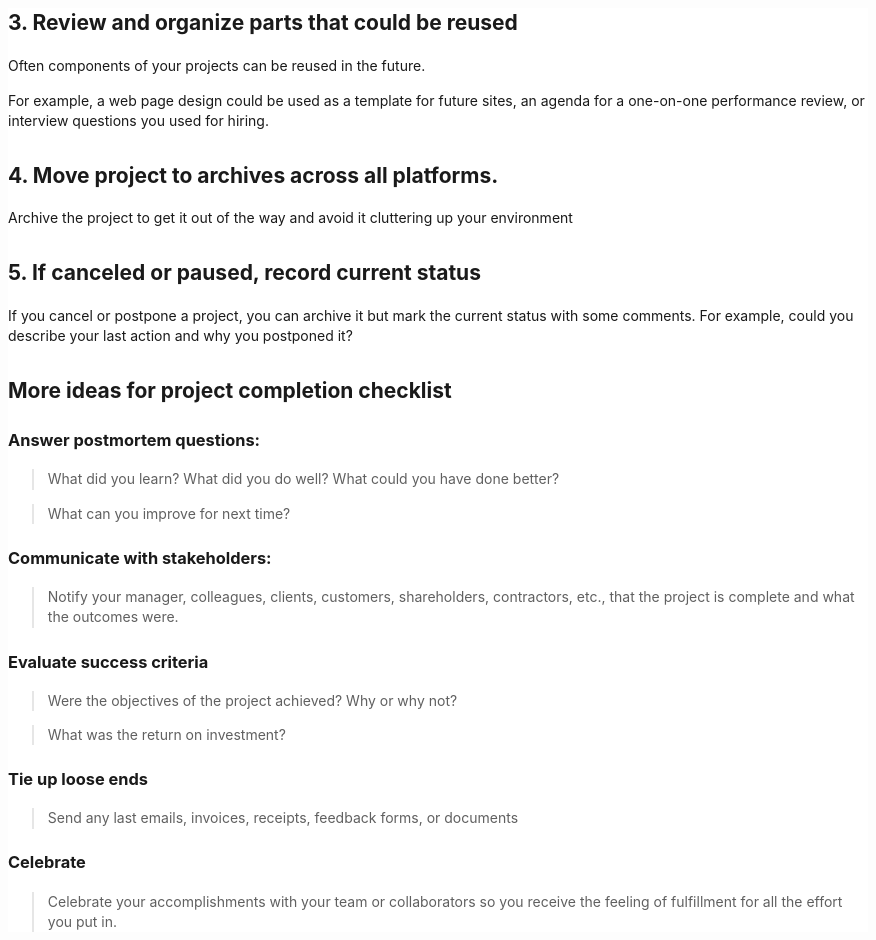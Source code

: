 ## 3. Review and organize parts that could be reused

Often components of your projects can be reused in the future.

For example, a web page design could be used as a template for future sites, an agenda for a one-on-one performance review, or interview questions you used for hiring.
## 4. Move project to archives across all platforms.

Archive the project to get it out of the way and avoid it cluttering up your environment
## 5. If canceled or paused, record current status

If you cancel or postpone a project, you can archive it but mark the current status with some comments.
For example, could you describe your last action and why you postponed it?



## More ideas for project completion checklist

### Answer postmortem questions:

> What did you learn?
> What did you do well?
> What could you have done better?



> What can you improve for next time?
### Communicate with stakeholders:

> Notify your manager, colleagues, clients, customers, shareholders, contractors, etc., that the project is complete and what the outcomes were.
### Evaluate success criteria

> Were the objectives of the project achieved?
> Why or why not?

> What was the return on investment?

### Tie up loose ends

> Send any last emails, invoices, receipts, feedback forms, or documents


### Celebrate

> Celebrate your accomplishments with your team or collaborators so you receive the feeling of fulfillment for all the effort you put in.






